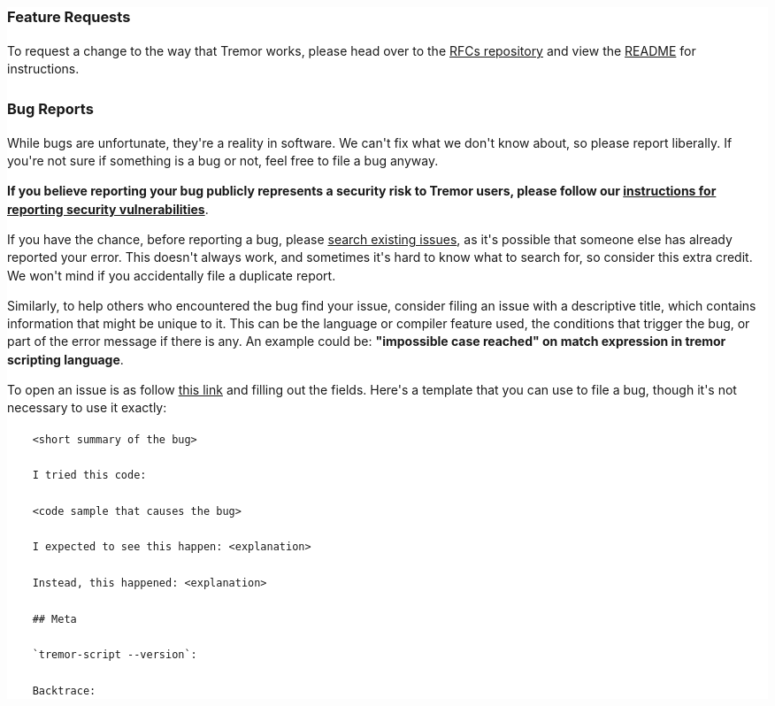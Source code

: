 ### Feature Requests

[feature-requests]: #feature-requests

To request a change to the way that Tremor works, please head over
to the [RFCs repository](https://github.com/tremor-rs/tremor-rfcs) and view the
[README](https://github.com/tremor-rs/tremor-rfcs/blob/main/README.md)
for instructions.

### Bug Reports

[bug-reports]: #bug-reports

While bugs are unfortunate, they're a reality in software. We can't fix what we
don't know about, so please report liberally. If you're not sure if something
is a bug or not, feel free to file a bug anyway.

**If you believe reporting your bug publicly represents a security risk to Tremor users,
please follow our [instructions for reporting security vulnerabilities](policies/security)**.

If you have the chance, before reporting a bug, please [search existing
issues](https://github.com/tremor-rs/tremor-runtime/search?q=&type=Issues&utf8=%E2%9C%93),
as it's possible that someone else has already reported your error. This doesn't
always work, and sometimes it's hard to know what to search for, so consider this
extra credit. We won't mind if you accidentally file a duplicate report.

Similarly, to help others who encountered the bug find your issue,
consider filing an issue with a descriptive title, which contains information that might be unique to it.
This can be the language or compiler feature used, the conditions that trigger the bug,
or part of the error message if there is any.
An example could be: **"impossible case reached" on match expression in tremor scripting language**.

To open an issue is as follow [this
link](https://github.com/tremor-rs/tremor-runtime/issues/new) and filling out the fields.
Here's a template that you can use to file a bug, though it's not necessary to
use it exactly:

```
    <short summary of the bug>

    I tried this code:

    <code sample that causes the bug>

    I expected to see this happen: <explanation>

    Instead, this happened: <explanation>

    ## Meta

    `tremor-script --version`:

    Backtrace:
```


[contributing-as-a-developer]: #contributing-as-a-developer
[code-of-conduct]: CodeOfConduct
[tremor-build-guide]: ../../community/development/quick-start/
[pull-requests]: #pull-requests
[about-pull-requests]: https://help.github.com/articles/about-pull-requests/
[development-models]: https://help.github.com/articles/about-collaborative-development-models/
[closing-keywords]: https://help.github.com/en/articles/closing-issues-using-keywords
[Darach]: https://github.com/darach
[Sharon]: https://github.com/skoech
[lru]: https://github.com/tremor-rs/tremor-runtime/issues?q=is%3Aissue+is%3Aopen+sort%3Aupdated-asc
[contributing-as-a-technical-writer]: #contributing-as-a-technical-writer
[work-with-existing-documentation-tasks]: #work-with-existing-documentation-tasks
[submit-or-refresh-a-tutorial]: #submit-or-refresh-a-tutorial
[work-with-existing-code]: #work-with-existing-code
[work-with-the-rfc-process]: #work-with-the-rfc-process
[tremor-chat]: #tremor-chat